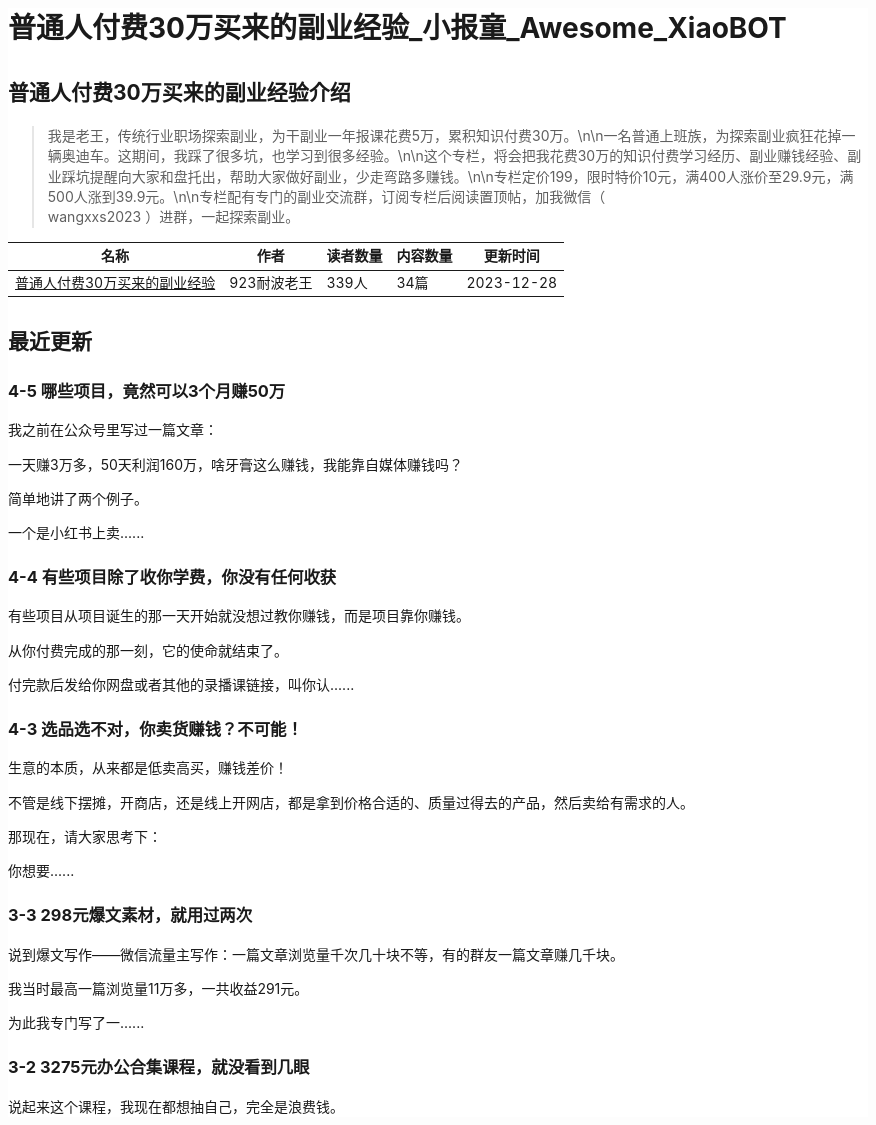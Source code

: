 # 普通人付费30万买来的副业经验_小报童_Awesome_XiaoBOT

## 普通人付费30万买来的副业经验介绍
> 我是老王，传统行业职场探索副业，为干副业一年报课花费5万，累积知识付费30万。\n\n一名普通上班族，为探索副业疯狂花掉一辆奥迪车。这期间，我踩了很多坑，也学习到很多经验。\n\n这个专栏，将会把我花费30万的知识付费学习经历、副业赚钱经验、副业踩坑提醒向大家和盘托出，帮助大家做好副业，少走弯路多赚钱。\n\n专栏定价199，限时特价10元，满400人涨价至29.9元，满500人涨到39.9元。\n\n专栏配有专门的副业交流群，订阅专栏后阅读置顶帖，加我微信（  
wangxxs2023 ）进群，一起探索副业。  
  


|名称|作者|读者数量|内容数量|更新时间|
|---|---|---|---|---|
|[普通人付费30万买来的副业经验](https://xiaobot.net/p/wangxxs2023?refer=9c3f1c95-a052-465a-9902-f6d75080262a)|923耐波老王|339人|34篇|2023-12-28|

## 最近更新
### 4-5 哪些项目，竟然可以3个月赚50万

我之前在公众号里写过一篇文章：

一天赚3万多，50天利润160万​，啥牙膏这么赚钱，我能靠自媒体赚钱吗？

简单地讲了两个例子。

一个是小红书上卖......

### 4-4 有些项目除了收你学费，你没有任何收获

有些项目从项目诞生的那一天开始就没想过教你赚钱，而是项目靠你赚钱。

从你付费完成的那一刻，它的使命就结束了。

付完款后发给你网盘或者其他的录播课链接，叫你认......

### 4-3 选品选不对，你卖货赚钱？不可能！

生意的本质，从来都是低卖高买，赚钱差价！

不管是线下摆摊，开商店，还是线上开网店，都是拿到价格合适的、质量过得去的产品，然后卖给有需求的人。

那现在，请大家思考下：

你想要......

### 3-3 298元爆文素材，就用过两次

说到爆文写作——微信流量主写作：一篇文章浏览量千次几十块不等，有的群友一篇文章赚几千块。

我当时最高一篇浏览量11万多，一共收益291元。

为此我专门写了一......

### 3-2 3275元办公合集课程，就没看到几眼

说起来这个课程，我现在都想抽自己，完全是浪费钱。
